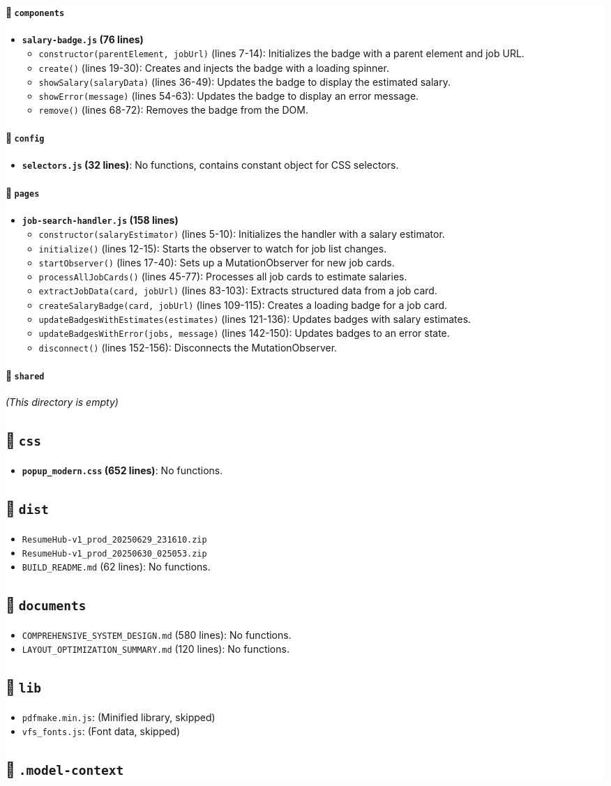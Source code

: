 #### 📁 `components`

-   **`salary-badge.js` (76 lines)**
    -   `constructor(parentElement, jobUrl)` (lines 7-14): Initializes the badge with a parent element and job URL.
    -   `create()` (lines 19-30): Creates and injects the badge with a loading spinner.
    -   `showSalary(salaryData)` (lines 36-49): Updates the badge to display the estimated salary.
    -   `showError(message)` (lines 54-63): Updates the badge to display an error message.
    -   `remove()` (lines 68-72): Removes the badge from the DOM.

#### 📁 `config`

-   **`selectors.js` (32 lines)**: No functions, contains constant object for CSS selectors.

#### 📁 `pages`

-   **`job-search-handler.js` (158 lines)**
    -   `constructor(salaryEstimator)` (lines 5-10): Initializes the handler with a salary estimator.
    -   `initialize()` (lines 12-15): Starts the observer to watch for job list changes.
    -   `startObserver()` (lines 17-40): Sets up a MutationObserver for new job cards.
    -   `processAllJobCards()` (lines 45-77): Processes all job cards to estimate salaries.
    -   `extractJobData(card, jobUrl)` (lines 83-103): Extracts structured data from a job card.
    -   `createSalaryBadge(card, jobUrl)` (lines 109-115): Creates a loading badge for a job card.
    -   `updateBadgesWithEstimates(estimates)` (lines 121-136): Updates badges with salary estimates.
    -   `updateBadgesWithError(jobs, message)` (lines 142-150): Updates badges to an error state.
    -   `disconnect()` (lines 152-156): Disconnects the MutationObserver.

#### 📁 `shared`

*(This directory is empty)*

## 📁 `css`

-   **`popup_modern.css` (652 lines)**: No functions.

## 📁 `dist`

-   `ResumeHub-v1_prod_20250629_231610.zip`
-   `ResumeHub-v1_prod_20250630_025053.zip`
-   `BUILD_README.md` (62 lines): No functions.

## 📁 `documents`

-   `COMPREHENSIVE_SYSTEM_DESIGN.md` (580 lines): No functions.
-   `LAYOUT_OPTIMIZATION_SUMMARY.md` (120 lines): No functions.

## 📁 `lib`

-   `pdfmake.min.js`: (Minified library, skipped)
-   `vfs_fonts.js`: (Font data, skipped)

## 📁 `.model-context`
